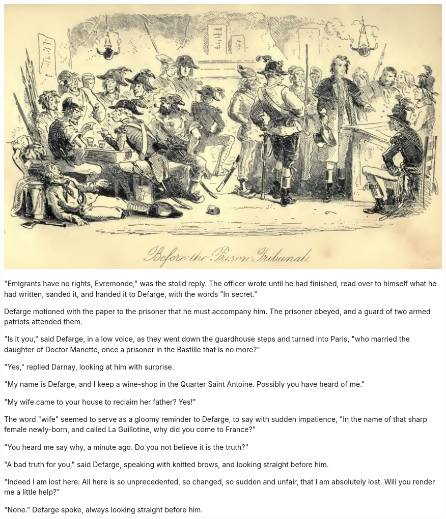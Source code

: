 ![0616m ](images/0616m.jpg)

"Emigrants have no rights, Evremonde," was the stolid reply. The officer wrote until he had finished, read over to himself what he had written, sanded it, and handed it to Defarge, with the words "In secret."

Defarge motioned with the paper to the prisoner that he must accompany him. The prisoner obeyed, and a guard of two armed patriots attended them.

"Is it you," said Defarge, in a low voice, as they went down the guardhouse steps and turned into Paris, "who married the daughter of Doctor Manette, once a prisoner in the Bastille that is no more?"

"Yes," replied Darnay, looking at him with surprise.

"My name is Defarge, and I keep a wine-shop in the Quarter Saint Antoine. Possibly you have heard of me."

"My wife came to your house to reclaim her father? Yes!"

The word "wife" seemed to serve as a gloomy reminder to Defarge, to say with sudden impatience, "In the name of that sharp female newly-born, and called La Guillotine, why did you come to France?"

"You heard me say why, a minute ago. Do you not believe it is the truth?"

"A bad truth for you," said Defarge, speaking with knitted brows, and looking straight before him.

"Indeed I am lost here. All here is so unprecedented, so changed, so sudden and unfair, that I am absolutely lost. Will you render me a little help?"

"None." Defarge spoke, always looking straight before him.
